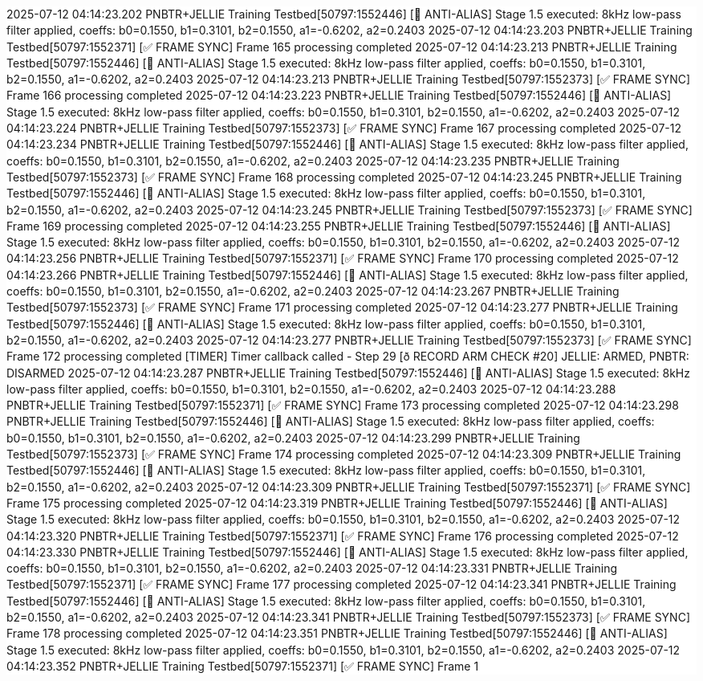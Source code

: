 2025-07-12 04:14:23.202 PNBTR+JELLIE Training Testbed[50797:1552446] [🎯 ANTI-ALIAS] Stage 1.5 executed: 8kHz low-pass filter applied, coeffs: b0=0.1550, b1=0.3101, b2=0.1550, a1=-0.6202, a2=0.2403
2025-07-12 04:14:23.203 PNBTR+JELLIE Training Testbed[50797:1552371] [✅ FRAME SYNC] Frame 165 processing completed
2025-07-12 04:14:23.213 PNBTR+JELLIE Training Testbed[50797:1552446] [🎯 ANTI-ALIAS] Stage 1.5 executed: 8kHz low-pass filter applied, coeffs: b0=0.1550, b1=0.3101, b2=0.1550, a1=-0.6202, a2=0.2403
2025-07-12 04:14:23.213 PNBTR+JELLIE Training Testbed[50797:1552373] [✅ FRAME SYNC] Frame 166 processing completed
2025-07-12 04:14:23.223 PNBTR+JELLIE Training Testbed[50797:1552446] [🎯 ANTI-ALIAS] Stage 1.5 executed: 8kHz low-pass filter applied, coeffs: b0=0.1550, b1=0.3101, b2=0.1550, a1=-0.6202, a2=0.2403
2025-07-12 04:14:23.224 PNBTR+JELLIE Training Testbed[50797:1552373] [✅ FRAME SYNC] Frame 167 processing completed
2025-07-12 04:14:23.234 PNBTR+JELLIE Training Testbed[50797:1552446] [🎯 ANTI-ALIAS] Stage 1.5 executed: 8kHz low-pass filter applied, coeffs: b0=0.1550, b1=0.3101, b2=0.1550, a1=-0.6202, a2=0.2403
2025-07-12 04:14:23.235 PNBTR+JELLIE Training Testbed[50797:1552373] [✅ FRAME SYNC] Frame 168 processing completed
2025-07-12 04:14:23.245 PNBTR+JELLIE Training Testbed[50797:1552446] [🎯 ANTI-ALIAS] Stage 1.5 executed: 8kHz low-pass filter applied, coeffs: b0=0.1550, b1=0.3101, b2=0.1550, a1=-0.6202, a2=0.2403
2025-07-12 04:14:23.245 PNBTR+JELLIE Training Testbed[50797:1552373] [✅ FRAME SYNC] Frame 169 processing completed
2025-07-12 04:14:23.255 PNBTR+JELLIE Training Testbed[50797:1552446] [🎯 ANTI-ALIAS] Stage 1.5 executed: 8kHz low-pass filter applied, coeffs: b0=0.1550, b1=0.3101, b2=0.1550, a1=-0.6202, a2=0.2403
2025-07-12 04:14:23.256 PNBTR+JELLIE Training Testbed[50797:1552371] [✅ FRAME SYNC] Frame 170 processing completed
2025-07-12 04:14:23.266 PNBTR+JELLIE Training Testbed[50797:1552446] [🎯 ANTI-ALIAS] Stage 1.5 executed: 8kHz low-pass filter applied, coeffs: b0=0.1550, b1=0.3101, b2=0.1550, a1=-0.6202, a2=0.2403
2025-07-12 04:14:23.267 PNBTR+JELLIE Training Testbed[50797:1552373] [✅ FRAME SYNC] Frame 171 processing completed
2025-07-12 04:14:23.277 PNBTR+JELLIE Training Testbed[50797:1552446] [🎯 ANTI-ALIAS] Stage 1.5 executed: 8kHz low-pass filter applied, coeffs: b0=0.1550, b1=0.3101, b2=0.1550, a1=-0.6202, a2=0.2403
2025-07-12 04:14:23.277 PNBTR+JELLIE Training Testbed[50797:1552373] [✅ FRAME SYNC] Frame 172 processing completed
[TIMER] Timer callback called - Step 29
[ð RECORD ARM CHECK #20] JELLIE: ARMED, PNBTR: DISARMED
2025-07-12 04:14:23.287 PNBTR+JELLIE Training Testbed[50797:1552446] [🎯 ANTI-ALIAS] Stage 1.5 executed: 8kHz low-pass filter applied, coeffs: b0=0.1550, b1=0.3101, b2=0.1550, a1=-0.6202, a2=0.2403
2025-07-12 04:14:23.288 PNBTR+JELLIE Training Testbed[50797:1552371] [✅ FRAME SYNC] Frame 173 processing completed
2025-07-12 04:14:23.298 PNBTR+JELLIE Training Testbed[50797:1552446] [🎯 ANTI-ALIAS] Stage 1.5 executed: 8kHz low-pass filter applied, coeffs: b0=0.1550, b1=0.3101, b2=0.1550, a1=-0.6202, a2=0.2403
2025-07-12 04:14:23.299 PNBTR+JELLIE Training Testbed[50797:1552373] [✅ FRAME SYNC] Frame 174 processing completed
2025-07-12 04:14:23.309 PNBTR+JELLIE Training Testbed[50797:1552446] [🎯 ANTI-ALIAS] Stage 1.5 executed: 8kHz low-pass filter applied, coeffs: b0=0.1550, b1=0.3101, b2=0.1550, a1=-0.6202, a2=0.2403
2025-07-12 04:14:23.309 PNBTR+JELLIE Training Testbed[50797:1552371] [✅ FRAME SYNC] Frame 175 processing completed
2025-07-12 04:14:23.319 PNBTR+JELLIE Training Testbed[50797:1552446] [🎯 ANTI-ALIAS] Stage 1.5 executed: 8kHz low-pass filter applied, coeffs: b0=0.1550, b1=0.3101, b2=0.1550, a1=-0.6202, a2=0.2403
2025-07-12 04:14:23.320 PNBTR+JELLIE Training Testbed[50797:1552371] [✅ FRAME SYNC] Frame 176 processing completed
2025-07-12 04:14:23.330 PNBTR+JELLIE Training Testbed[50797:1552446] [🎯 ANTI-ALIAS] Stage 1.5 executed: 8kHz low-pass filter applied, coeffs: b0=0.1550, b1=0.3101, b2=0.1550, a1=-0.6202, a2=0.2403
2025-07-12 04:14:23.331 PNBTR+JELLIE Training Testbed[50797:1552371] [✅ FRAME SYNC] Frame 177 processing completed
2025-07-12 04:14:23.341 PNBTR+JELLIE Training Testbed[50797:1552446] [🎯 ANTI-ALIAS] Stage 1.5 executed: 8kHz low-pass filter applied, coeffs: b0=0.1550, b1=0.3101, b2=0.1550, a1=-0.6202, a2=0.2403
2025-07-12 04:14:23.341 PNBTR+JELLIE Training Testbed[50797:1552373] [✅ FRAME SYNC] Frame 178 processing completed
2025-07-12 04:14:23.351 PNBTR+JELLIE Training Testbed[50797:1552446] [🎯 ANTI-ALIAS] Stage 1.5 executed: 8kHz low-pass filter applied, coeffs: b0=0.1550, b1=0.3101, b2=0.1550, a1=-0.6202, a2=0.2403
2025-07-12 04:14:23.352 PNBTR+JELLIE Training Testbed[50797:1552371] [✅ FRAME SYNC] Frame 1